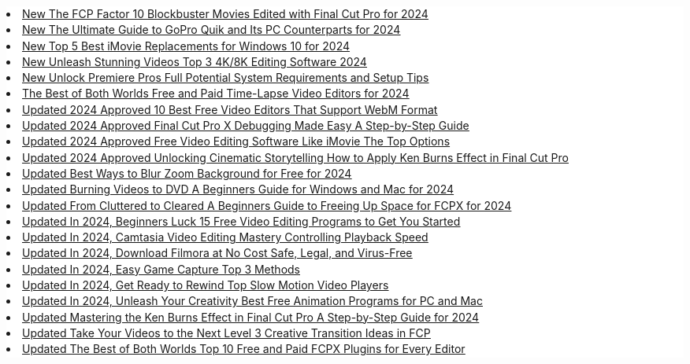 <li><a href="https://ai-video-tools.techidaily.com/new-the-fcp-factor-10-blockbuster-movies-edited-with-final-cut-pro-for-2024/"><u>New The FCP Factor 10 Blockbuster Movies Edited with Final Cut Pro for 2024</u></a></li>
<li><a href="https://ai-video-tools.techidaily.com/new-the-ultimate-guide-to-gopro-quik-and-its-pc-counterparts-for-2024/"><u>New The Ultimate Guide to GoPro Quik and Its PC Counterparts for 2024</u></a></li>
<li><a href="https://ai-video-tools.techidaily.com/new-top-5-best-imovie-replacements-for-windows-10-for-2024/"><u>New Top 5 Best iMovie Replacements for Windows 10 for 2024</u></a></li>
<li><a href="https://ai-video-tools.techidaily.com/new-unleash-stunning-videos-top-3-4k8k-editing-software-2024/"><u>New Unleash Stunning Videos Top 3 4K/8K Editing Software 2024</u></a></li>
<li><a href="https://ai-video-tools.techidaily.com/new-unlock-premiere-pros-full-potential-system-requirements-and-setup-tips/"><u>New Unlock Premiere Pros Full Potential System Requirements and Setup Tips</u></a></li>
<li><a href="https://ai-video-tools.techidaily.com/the-best-of-both-worlds-free-and-paid-time-lapse-video-editors-for-2024/"><u>The Best of Both Worlds Free and Paid Time-Lapse Video Editors for 2024</u></a></li>
<li><a href="https://ai-video-tools.techidaily.com/updated-2024-approved-10-best-free-video-editors-that-support-webm-format/"><u>Updated 2024 Approved 10 Best Free Video Editors That Support WebM Format</u></a></li>
<li><a href="https://ai-video-tools.techidaily.com/updated-2024-approved-final-cut-pro-x-debugging-made-easy-a-step-by-step-guide/"><u>Updated 2024 Approved Final Cut Pro X Debugging Made Easy A Step-by-Step Guide</u></a></li>
<li><a href="https://ai-video-tools.techidaily.com/updated-2024-approved-free-video-editing-software-like-imovie-the-top-options/"><u>Updated 2024 Approved Free Video Editing Software Like iMovie The Top Options</u></a></li>
<li><a href="https://ai-video-tools.techidaily.com/updated-2024-approved-unlocking-cinematic-storytelling-how-to-apply-ken-burns-effect-in-final-cut-pro/"><u>Updated 2024 Approved Unlocking Cinematic Storytelling How to Apply Ken Burns Effect in Final Cut Pro</u></a></li>
<li><a href="https://ai-video-editing.techidaily.com/updated-best-ways-to-blur-zoom-background-for-free-for-2024/"><u>Updated Best Ways to Blur Zoom Background for Free for 2024</u></a></li>
<li><a href="https://ai-video-tools.techidaily.com/updated-burning-videos-to-dvd-a-beginners-guide-for-windows-and-mac-for-2024/"><u>Updated Burning Videos to DVD A Beginners Guide for Windows and Mac for 2024</u></a></li>
<li><a href="https://ai-video-tools.techidaily.com/updated-from-cluttered-to-cleared-a-beginners-guide-to-freeing-up-space-for-fcpx-for-2024/"><u>Updated From Cluttered to Cleared A Beginners Guide to Freeing Up Space for FCPX for 2024</u></a></li>
<li><a href="https://ai-video-tools.techidaily.com/updated-in-2024-beginners-luck-15-free-video-editing-programs-to-get-you-started/"><u>Updated In 2024, Beginners Luck 15 Free Video Editing Programs to Get You Started</u></a></li>
<li><a href="https://ai-video-tools.techidaily.com/updated-in-2024-camtasia-video-editing-mastery-controlling-playback-speed/"><u>Updated In 2024, Camtasia Video Editing Mastery Controlling Playback Speed</u></a></li>
<li><a href="https://ai-video-tools.techidaily.com/updated-in-2024-download-filmora-at-no-cost-safe-legal-and-virus-free/"><u>Updated In 2024, Download Filmora at No Cost Safe, Legal, and Virus-Free</u></a></li>
<li><a href="https://ai-video-tools.techidaily.com/updated-in-2024-easy-game-capture-top-3-methods/"><u>Updated In 2024, Easy Game Capture Top 3 Methods</u></a></li>
<li><a href="https://ai-video-tools.techidaily.com/updated-in-2024-get-ready-to-rewind-top-slow-motion-video-players/"><u>Updated In 2024, Get Ready to Rewind Top Slow Motion Video Players</u></a></li>
<li><a href="https://ai-video-tools.techidaily.com/updated-in-2024-unleash-your-creativity-best-free-animation-programs-for-pc-and-mac/"><u>Updated In 2024, Unleash Your Creativity Best Free Animation Programs for PC and Mac</u></a></li>
<li><a href="https://ai-video-tools.techidaily.com/updated-mastering-the-ken-burns-effect-in-final-cut-pro-a-step-by-step-guide-for-2024/"><u>Updated Mastering the Ken Burns Effect in Final Cut Pro A Step-by-Step Guide for 2024</u></a></li>
<li><a href="https://ai-video-tools.techidaily.com/updated-take-your-videos-to-the-next-level-3-creative-transition-ideas-in-fcp/"><u>Updated Take Your Videos to the Next Level 3 Creative Transition Ideas in FCP</u></a></li>
<li><a href="https://ai-video-tools.techidaily.com/updated-the-best-of-both-worlds-top-10-free-and-paid-fcpx-plugins-for-every-editor/"><u>Updated The Best of Both Worlds Top 10 Free and Paid FCPX Plugins for Every Editor</u></a></li>
